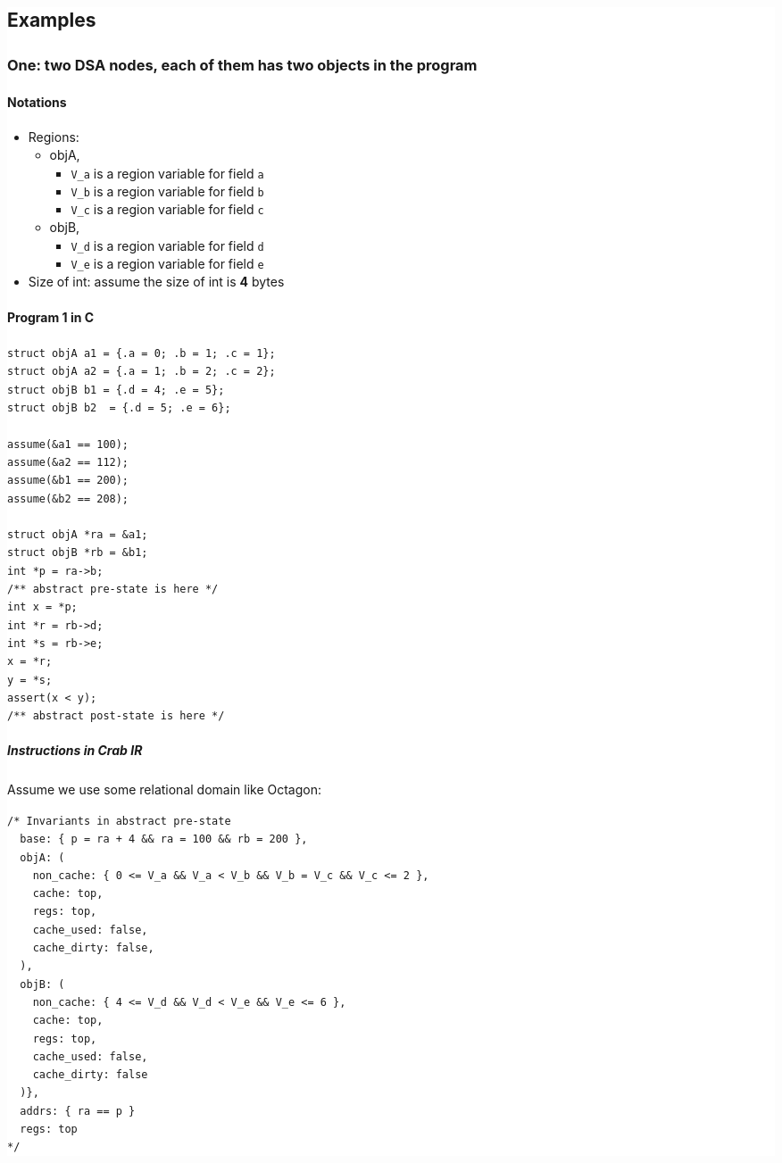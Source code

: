 ## Examples

### One: two DSA nodes, each of them has two objects in the program
#### Notations

- Regions:
  - objA,
    - `V_a` is a region variable for field `a`
    - `V_b` is a region variable for field `b`
    - `V_c` is a region variable for field `c`
  - objB,
    - `V_d` is a region variable for field `d`
    - `V_e` is a region variable for field `e`
- Size of int: assume the size of int is **4** bytes

#### Program 1 in C
```c=
struct objA a1 = {.a = 0; .b = 1; .c = 1};
struct objA a2 = {.a = 1; .b = 2; .c = 2};
struct objB b1 = {.d = 4; .e = 5};
struct objB b2  = {.d = 5; .e = 6};

assume(&a1 == 100);
assume(&a2 == 112);
assume(&b1 == 200);
assume(&b2 == 208);

struct objA *ra = &a1;
struct objB *rb = &b1;
int *p = ra->b;
/** abstract pre-state is here */
int x = *p;
int *r = rb->d;
int *s = rb->e;
x = *r;
y = *s;
assert(x < y);
/** abstract post-state is here */
```

##### Instructions in Crab IR
Assume we use some relational domain like Octagon:
```c=
/* Invariants in abstract pre-state
  base: { p = ra + 4 && ra = 100 && rb = 200 },
  objA: (
    non_cache: { 0 <= V_a && V_a < V_b && V_b = V_c && V_c <= 2 },
    cache: top,
    regs: top,
    cache_used: false,
    cache_dirty: false,
  ),
  objB: (
    non_cache: { 4 <= V_d && V_d < V_e && V_e <= 6 },
    cache: top,
    regs: top,
    cache_used: false,
    cache_dirty: false
  )},
  addrs: { ra == p }
  regs: top
*/
```